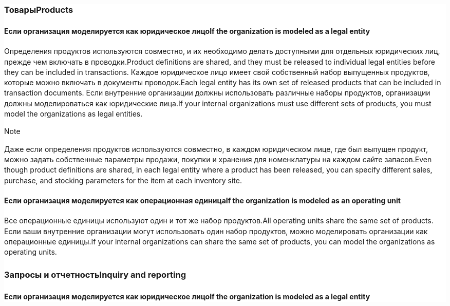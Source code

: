 ### <a name="products"></a><span data-ttu-id="041c7-263">Товары</span><span class="sxs-lookup"><span data-stu-id="041c7-263">Products</span></span>

#### <a name="if-the-organization-is-modeled-as-a-legal-entity"></a><span data-ttu-id="041c7-264">Если организация моделируется как юридическое лицо</span><span class="sxs-lookup"><span data-stu-id="041c7-264">If the organization is modeled as a legal entity</span></span>

<span data-ttu-id="041c7-265">Определения продуктов используются совместно, и их необходимо делать доступными для отдельных юридических лиц, прежде чем включать в проводки.</span><span class="sxs-lookup"><span data-stu-id="041c7-265">Product definitions are shared, and they must be released to individual legal entities before they can be included in transactions.</span></span> <span data-ttu-id="041c7-266">Каждое юридическое лицо имеет свой собственный набор выпущенных продуктов, которые можно включать в документы проводок.</span><span class="sxs-lookup"><span data-stu-id="041c7-266">Each legal entity has its own set of released products that can be included in transaction documents.</span></span> <span data-ttu-id="041c7-267">Если внутренние организации должны использовать различные наборы продуктов, организации должны моделироваться как юридические лица.</span><span class="sxs-lookup"><span data-stu-id="041c7-267">If your internal organizations must use different sets of products, you must model the organizations as legal entities.</span></span>

> [!NOTE]
> <span data-ttu-id="041c7-268">Даже если определения продуктов используются совместно, в каждом юридическом лице, где был выпущен продукт, можно задать собственные параметры продажи, покупки и хранения для номенклатуры на каждом сайте запасов.</span><span class="sxs-lookup"><span data-stu-id="041c7-268">Even though product definitions are shared, in each legal entity where a product has been released, you can specify different sales, purchase, and stocking parameters for the item at each inventory site.</span></span>

#### <a name="if-the-organization-is-modeled-as-an-operating-unit"></a><span data-ttu-id="041c7-269">Если организация моделируется как операционная единица</span><span class="sxs-lookup"><span data-stu-id="041c7-269">If the organization is modeled as an operating unit</span></span>

<span data-ttu-id="041c7-270">Все операционные единицы используют один и тот же набор продуктов.</span><span class="sxs-lookup"><span data-stu-id="041c7-270">All operating units share the same set of products.</span></span> <span data-ttu-id="041c7-271">Если ваши внутренние организации могут использовать один набор продуктов, можно моделировать организации как операционные единицы.</span><span class="sxs-lookup"><span data-stu-id="041c7-271">If your internal organizations can share the same set of products, you can model the organizations as operating units.</span></span>

### <a name="inquiry-and-reporting"></a><span data-ttu-id="041c7-272">Запросы и отчетность</span><span class="sxs-lookup"><span data-stu-id="041c7-272">Inquiry and reporting</span></span>

#### <a name="if-the-organization-is-modeled-as-a-legal-entity"></a><span data-ttu-id="041c7-273">Если организация моделируется как юридическое лицо</span><span class="sxs-lookup"><span data-stu-id="041c7-273">If the organization is modeled as a legal entity</span></span>

